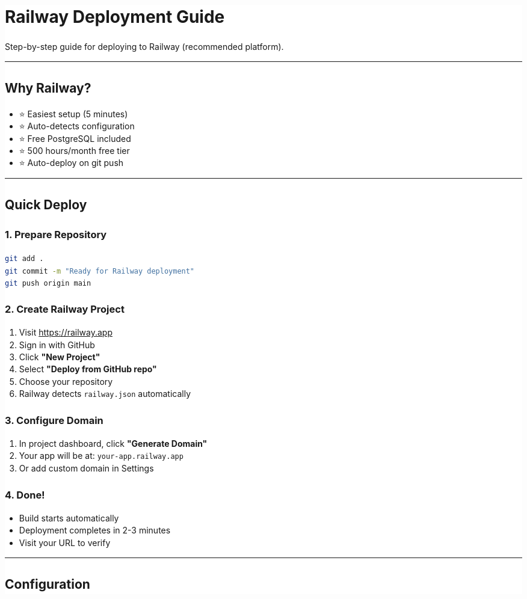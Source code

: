 # Railway Deployment Guide

Step-by-step guide for deploying to Railway (recommended platform).

---

## Why Railway?

- ⭐ Easiest setup (5 minutes)
- ⭐ Auto-detects configuration
- ⭐ Free PostgreSQL included
- ⭐ 500 hours/month free tier
- ⭐ Auto-deploy on git push

---

## Quick Deploy

### 1. Prepare Repository

```bash
git add .
git commit -m "Ready for Railway deployment"
git push origin main
```

### 2. Create Railway Project

1. Visit https://railway.app
2. Sign in with GitHub
3. Click **"New Project"**
4. Select **"Deploy from GitHub repo"**
5. Choose your repository
6. Railway detects `railway.json` automatically

### 3. Configure Domain

1. In project dashboard, click **"Generate Domain"**
2. Your app will be at: `your-app.railway.app`
3. Or add custom domain in Settings

### 4. Done!

- Build starts automatically
- Deployment completes in 2-3 minutes
- Visit your URL to verify

---

## Configuration

